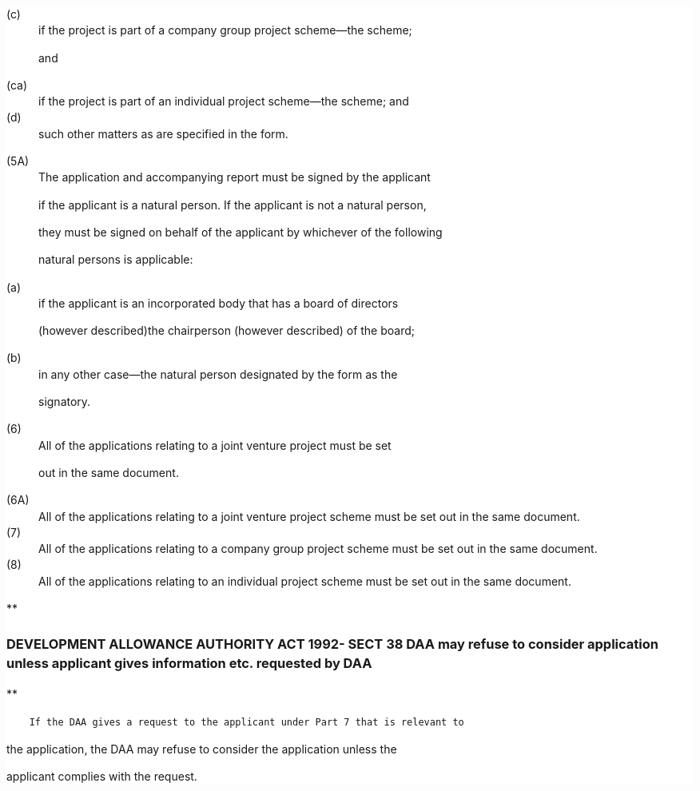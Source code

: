 <dt>(c)</dt><dd>if the project is part of a company group project scheme&#151;the scheme;

and</dd>

<dt>(ca)</dt><dd>if the project is part of an individual project scheme&#151;the scheme; and</dd>

<dt>(d)</dt><dd>such other matters as are specified in the form.

</dd>

</dl></dl></dl>

<dl compact="">

<dt>(5A)</dt><dd>The application and accompanying report must be signed by the applicant

if the applicant is a natural person. If the applicant is not a natural person,

they must be signed on behalf of the applicant by whichever of the following

natural persons is applicable:

</dd> </dl>

<dl compact=""><dl compact=""><dl compact="">

<dt>(a)</dt><dd>if the applicant is an incorporated body that has a board of directors

(however described)&#151;the chairperson (however described) of the board;</dd>

<dt>(b)</dt><dd>in any other case&#151;the natural person designated by the form as the

signatory.

</dd>

</dl></dl></dl>

<dl compact="">

<dt>(6)</dt><dd>All of the applications relating to a joint venture project must be set

out in the same document.</dd> <dt>(6A)</dt><dd>All of the applications relating to a joint venture project scheme must be set out in the same document.</dd> <dt>(7)</dt><dd>All of the applications relating to a company group project scheme must be set out in the same document.</dd> <dt>(8)</dt><dd>All of the applications relating to an individual project scheme must be set out in the same document. </dd> </dl>

**

###  DEVELOPMENT ALLOWANCE AUTHORITY ACT 1992- SECT 38  DAA may refuse to consider application unless applicant gives information etc. requested by DAA 
**

<dl compact="">

		If the DAA gives a request to the applicant under Part 7 that is relevant to

the application, the DAA may refuse to consider the application unless the

applicant complies with the request.
